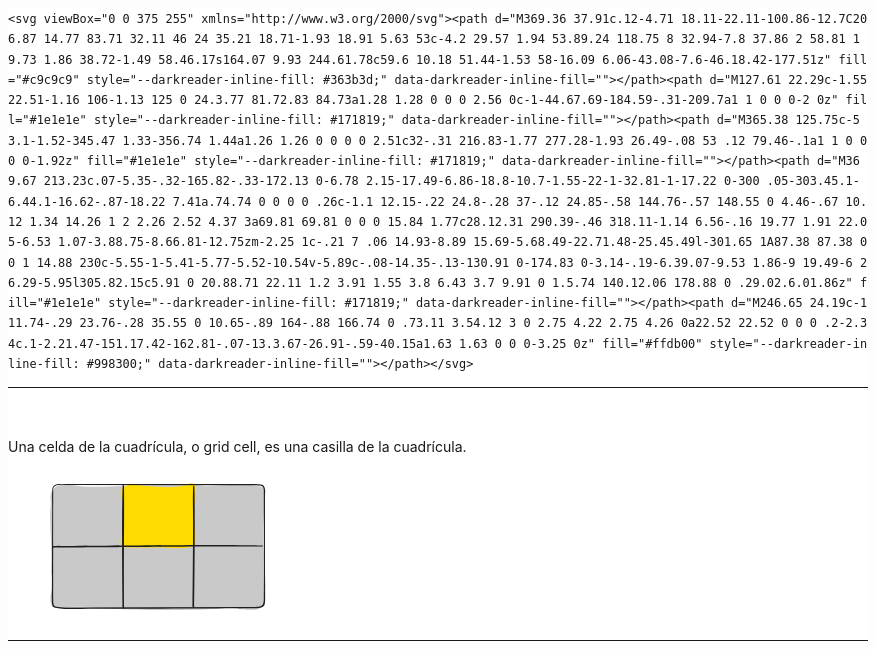     <svg viewBox="0 0 375 255" xmlns="http://www.w3.org/2000/svg"><path d="M369.36 37.91c.12-4.71 18.11-22.11-100.86-12.7C206.87 14.77 83.71 32.11 46 24 35.21 18.71-1.93 18.91 5.63 53c-4.2 29.57 1.94 53.89.24 118.75 8 32.94-7.8 37.86 2 58.81 19.73 1.86 38.72-1.49 58.46.17s164.07 9.93 244.61.78c59.6 10.18 51.44-1.53 58-16.09 6.06-43.08-7.6-46.18.42-177.51z" fill="#c9c9c9" style="--darkreader-inline-fill: #363b3d;" data-darkreader-inline-fill=""></path><path d="M127.61 22.29c-1.55 22.51-1.16 106-1.13 125 0 24.3.77 81.72.83 84.73a1.28 1.28 0 0 0 2.56 0c-1-44.67.69-184.59-.31-209.7a1 1 0 0 0-2 0z" fill="#1e1e1e" style="--darkreader-inline-fill: #171819;" data-darkreader-inline-fill=""></path><path d="M365.38 125.75c-53.1-1.52-345.47 1.33-356.74 1.44a1.26 1.26 0 0 0 0 2.51c32-.31 216.83-1.77 277.28-1.93 26.49-.08 53 .12 79.46-.1a1 1 0 0 0 0-1.92z" fill="#1e1e1e" style="--darkreader-inline-fill: #171819;" data-darkreader-inline-fill=""></path><path d="M369.67 213.23c.07-5.35-.32-165.82-.33-172.13 0-6.78 2.15-17.49-6.86-18.8-10.7-1.55-22-1-32.81-1-17.22 0-300 .05-303.45.1-6.44.1-16.62-.87-18.22 7.41a.74.74 0 0 0 0 .26c-1.1 12.15-.22 24.8-.28 37-.12 24.85-.58 144.76-.57 148.55 0 4.46-.67 10.12 1.34 14.26 1 2 2.26 2.52 4.37 3a69.81 69.81 0 0 0 15.84 1.77c28.12.31 290.39-.46 318.11-1.14 6.56-.16 19.77 1.91 22.05-6.53 1.07-3.88.75-8.66.81-12.75zm-2.25 1c-.21 7 .06 14.93-8.89 15.69-5.68.49-22.71.48-25.45.49l-301.65 1A87.38 87.38 0 0 1 14.88 230c-5.55-1-5.41-5.77-5.52-10.54v-5.89c-.08-14.35-.13-130.91 0-174.83 0-3.14-.19-6.39.07-9.53 1.86-9 19.49-6 26.29-5.95l305.82.15c5.91 0 20.88.71 22.11 1.2 3.91 1.55 3.8 6.43 3.7 9.91 0 1.5.74 140.12.06 178.88 0 .29.02.6.01.86z" fill="#1e1e1e" style="--darkreader-inline-fill: #171819;" data-darkreader-inline-fill=""></path><path d="M246.65 24.19c-1 11.74-.29 23.76-.28 35.55 0 10.65-.89 164-.88 166.74 0 .73.11 3.54.12 3 0 2.75 4.22 2.75 4.26 0a22.52 22.52 0 0 0 .2-2.34c.1-2.21.47-151.17.42-162.81-.07-13.3.67-26.91-.59-40.15a1.63 1.63 0 0 0-3.25 0z" fill="#ffdb00" style="--darkreader-inline-fill: #998300;" data-darkreader-inline-fill=""></path></svg>
</svg>

---

<br>

Una celda de la cuadrícula, o grid cell, es una casilla de la cuadrícula.

<svg>
<svg viewBox="0 0 375 255" xmlns="http://www.w3.org/2000/svg"><path d="M369.36 38.61c.12-4.71 18.11-22.1-100.86-12.7C206.87 15.47 83.71 32.81 46 24.7c-10.81-5.29-47.95-5.09-40.39 29-4.2 29.57 1.94 53.89.24 118.75 8 32.94-7.8 37.86 2 58.81 19.73 1.86 38.72-1.49 58.46.17s164.07 9.93 244.61.79c59.6 10.17 51.44-1.54 58-16.1 6.08-43.12-7.58-46.18.44-177.51z" fill="#c9c9c9" style="--darkreader-inline-fill: #363b3d;" data-darkreader-inline-fill=""></path><path d="M251.09 107.27c-11.1-57.88 15.55-88.49-11-85.64-22.83 12-82.77 1.83-99.7 1.91-7 0-24.22 6.63-12.33 27.1 4.8 48.6-13.47 77.13 2.88 79.25 19.12.34 94.65.77 99.21.85 21.06 2.06 22.74-16.31 20.94-23.47z" fill="#ffdb00" style="--darkreader-inline-fill: #998300;" data-darkreader-inline-fill=""></path><path d="M127.61 23c-1.55 22.51-1.16 106-1.13 125 0 24.3.77 81.72.83 84.73a1.28 1.28 0 0 0 2.56 0c-1-44.67.69-184.59-.31-209.7a1 1 0 0 0-2 0z" fill="#1e1e1e" style="--darkreader-inline-fill: #171819;" data-darkreader-inline-fill=""></path><path d="M365.38 126.45c-53.1-1.52-345.47 1.33-356.74 1.44a1.26 1.26 0 0 0 0 2.52c32-.32 216.83-1.78 277.28-1.94 26.49-.07 53 .12 79.46-.09a1 1 0 0 0 0-1.93z" fill="#1e1e1e" style="--darkreader-inline-fill: #171819;" data-darkreader-inline-fill=""></path><path d="M369.67 213.93c.07-5.35-.32-165.82-.33-172.12 0-6.79 2.15-17.5-6.86-18.81-10.7-1.55-22-1-32.81-1-17.22 0-300 0-303.45.1-6.44.1-16.62-.87-18.22 7.41a.74.74 0 0 0 0 .26c-1.1 12.16-.22 24.8-.28 37-.12 24.85-.58 144.76-.57 148.56 0 4.45-.67 10.11 1.34 14.25 1 2 2.26 2.52 4.37 3.05a70.39 70.39 0 0 0 15.84 1.78c28.12.3 290.39-.47 318.11-1.14 6.56-.16 19.77 1.9 22.05-6.54 1.07-3.93.75-8.73.81-12.8zm-2.25 1c-.21 7 .06 14.93-8.89 15.69-5.68.49-22.71.48-25.45.49l-301.65 1a87.38 87.38 0 0 1-16.55-1.4c-5.55-1-5.41-5.77-5.52-10.54v-5.89C9.25 200 9.2 83.4 9.35 39.48c0-3.14-.19-6.39.07-9.53 1.86-9 19.49-6 26.29-5.95l305.82.15c5.91 0 20.88.71 22.11 1.2 3.91 1.55 3.8 6.43 3.7 9.91 0 1.5.74 140.12.06 178.88.01.25.03.53.02.86z" fill="#1e1e1e" style="--darkreader-inline-fill: #171819;" data-darkreader-inline-fill=""></path><path d="M247.3 25.5c-1.1 22.4-.1 45.07-.11 67.51 0 18.66-.69 135-.73 137.79a1.28 1.28 0 0 0 2.56 0c.62-42.39 1.7-180.42.23-205.3a1 1 0 0 0-1.95 0z" fill="#1e1e1e" style="--darkreader-inline-fill: #171819;" data-darkreader-inline-fill=""></path></svg>
</svg>

---